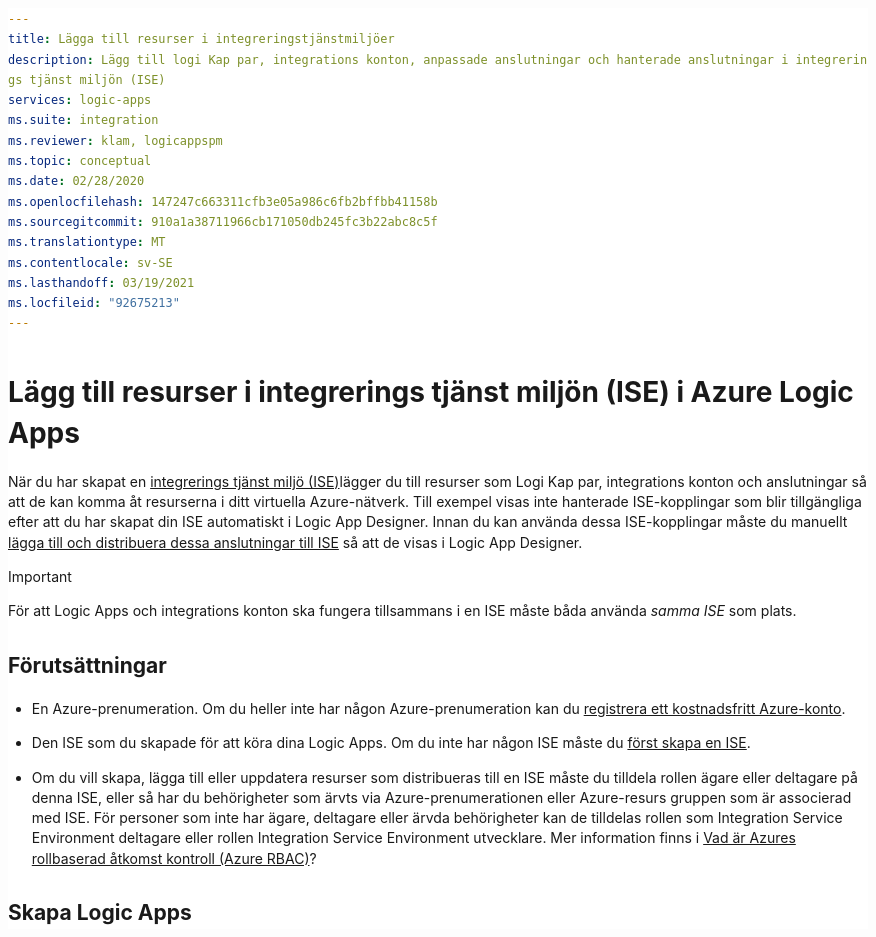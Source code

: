 ```yaml
---
title: Lägga till resurser i integreringstjänstmiljöer
description: Lägg till logi Kap par, integrations konton, anpassade anslutningar och hanterade anslutningar i integrerings tjänst miljön (ISE)
services: logic-apps
ms.suite: integration
ms.reviewer: klam, logicappspm
ms.topic: conceptual
ms.date: 02/28/2020
ms.openlocfilehash: 147247c663311cfb3e05a986c6fb2bffbb41158b
ms.sourcegitcommit: 910a1a38711966cb171050db245fc3b22abc8c5f
ms.translationtype: MT
ms.contentlocale: sv-SE
ms.lasthandoff: 03/19/2021
ms.locfileid: "92675213"
---
```

# <a name="add-resources-to-your-integration-service-environment-ise-in-azure-logic-apps"></a>Lägg till resurser i integrerings tjänst miljön (ISE) i Azure Logic Apps

När du har skapat en [integrerings tjänst miljö (ISE)](../logic-apps/connect-virtual-network-vnet-isolated-environment-overview.md)lägger du till resurser som Logi Kap par, integrations konton och anslutningar så att de kan komma åt resurserna i ditt virtuella Azure-nätverk. Till exempel visas inte hanterade ISE-kopplingar som blir tillgängliga efter att du har skapat din ISE automatiskt i Logic App Designer. Innan du kan använda dessa ISE-kopplingar måste du manuellt [lägga till och distribuera dessa anslutningar till ISE](#add-ise-connectors-environment) så att de visas i Logic App Designer.

> [!IMPORTANT]
> För att Logic Apps och integrations konton ska fungera tillsammans i en ISE måste båda använda *samma ISE* som plats.

## <a name="prerequisites"></a>Förutsättningar

* En Azure-prenumeration. Om du heller inte har någon Azure-prenumeration kan du [registrera ett kostnadsfritt Azure-konto](https://azure.microsoft.com/free/).

* Den ISE som du skapade för att köra dina Logic Apps. Om du inte har någon ISE måste du [först skapa en ISE](../logic-apps/connect-virtual-network-vnet-isolated-environment.md).

* Om du vill skapa, lägga till eller uppdatera resurser som distribueras till en ISE måste du tilldela rollen ägare eller deltagare på denna ISE, eller så har du behörigheter som ärvts via Azure-prenumerationen eller Azure-resurs gruppen som är associerad med ISE. För personer som inte har ägare, deltagare eller ärvda behörigheter kan de tilldelas rollen som Integration Service Environment deltagare eller rollen Integration Service Environment utvecklare. Mer information finns i [Vad är Azures rollbaserad åtkomst kontroll (Azure RBAC)](../role-based-access-control/overview.md)?

<a name="create-logic-apps-environment"></a>

## <a name="create-logic-apps"></a>Skapa Logic Apps
